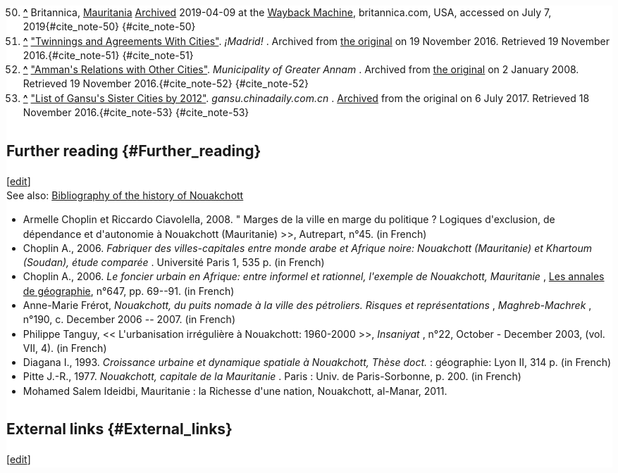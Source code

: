 50. **[\^](#cite_ref-50)** Britannica, [Mauritania](https://www.britannica.com/place/Mauritania) [Archived](https://web.archive.org/web/20190409103738/https://www.britannica.com/place/Mauritania) 2019-04-09 at the [Wayback Machine](/wiki/Wayback_Machine "Wayback Machine"), britannica.com, USA, accessed on July 7, 2019{#cite_note-50}
{#cite_note-50}
51. **[\^](#cite_ref-51)** ["Twinnings and Agreements With Cities"](https://web.archive.org/web/20161119182216/http://www.madrid.es/portales/munimadrid/es/Inicio/Herramientas/English/Madrid-International?vgnextfmt=default&vgnextoid=97806a71fca62410VgnVCM1000000b205a0aRCRD&vgnextchannel=29367421ee261510VgnVCM2000000c205a0aRCRD&idCapitulo=7189053). *¡Madrid!* . Archived from [the original](http://www.madrid.es/portales/munimadrid/es/Inicio/Herramientas/English/Madrid-International?vgnextfmt=default&vgnextoid=97806a71fca62410VgnVCM1000000b205a0aRCRD&vgnextchannel=29367421ee261510VgnVCM2000000c205a0aRCRD&idCapitulo=7189053) on 19 November 2016. Retrieved 19 November 2016.{#cite_note-51}
{#cite_note-51}
52. **[\^](#cite_ref-52)** ["Amman's Relations with Other Cities"](https://web.archive.org/web/20080102224333/http://www.ammancity.gov.jo/english/relations/r12.asp). *Municipality of Greater Annam* . Archived from [the original](http://www.ammancity.gov.jo/english/relations/r12.asp) on 2 January 2008. Retrieved 19 November 2016.{#cite_note-52}
{#cite_note-52}
53. **[\^](#cite_ref-53)** ["List of Gansu's Sister Cities by 2012"](http://gansu.chinadaily.com.cn/2013-10/24/content_17055490.htm). *gansu.chinadaily.com.cn* . [Archived](https://web.archive.org/web/20170706145828/http://gansu.chinadaily.com.cn/2013-10/24/content_17055490.htm) from the original on 6 July 2017. Retrieved 18 November 2016.{#cite_note-53}
{#cite_note-53}  

Further reading {#Further_reading}
----------------------------------

\[[edit](/w/index.php?title=Nouakchott&action=edit&section=18 "Edit section: Further reading")\]  
See also: [Bibliography of the history of Nouakchott](/wiki/Timeline_of_Nouakchott#Bibliography "Timeline of Nouakchott")

* Armelle Choplin et Riccardo Ciavolella, 2008. " Marges de la ville en marge du politique ? Logiques d'exclusion, de dépendance et d'autonomie à Nouakchott (Mauritanie) \>\>, Autrepart, n°45. (in French)
* Choplin A., 2006. *Fabriquer des villes-capitales entre monde arabe et Afrique noire: Nouakchott (Mauritanie) et Khartoum (Soudan), étude comparée* . Université Paris 1, 535 p. (in French)
* Choplin A., 2006. *Le foncier urbain en Afrique: entre informel et rationnel, *l'exemple* de Nouakchott, Mauritanie* , [Les annales de géographie](/wiki/Les_annales_de_g%C3%A9ographie "Les annales de géographie"), n°647, pp. 69--91. (in French)
* Anne-Marie Frérot, *Nouakchott, du puits nomade à la ville des pétroliers. Risques et représentations* , *Maghreb-Machrek* , n°190, c. December 2006 -- 2007. (in French)
* Philippe Tanguy, \<\< L'urbanisation irrégulière à Nouakchott: 1960-2000 \>\>, *Insaniyat* , n°22, October - December 2003, (vol. VII, 4). (in French)
* Diagana I., 1993. *Croissance urbaine et dynamique spatiale à Nouakchott, Thèse doct.* : géographie: Lyon II, 314 p. (in French)
* Pitte J.-R., 1977. *Nouakchott, capitale de la Mauritanie* . Paris : Univ. de Paris-Sorbonne, p. 200. (in French)
* Mohamed Salem Ideidbi, Mauritanie : la Richesse d'une nation, Nouakchott, al-Manar, 2011.

External links {#External_links}
--------------------------------

\[[edit](/w/index.php?title=Nouakchott&action=edit&section=19 "Edit section: External links")\]
